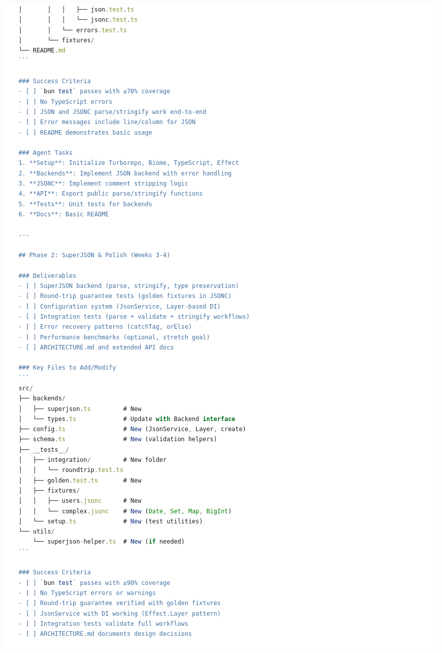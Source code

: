 ```typescript
	│       │   │   ├── json.test.ts
	│       │   │   └── jsonc.test.ts
	│       │   └── errors.test.ts
	│       └── fixtures/
	└── README.md
	```
	
	### Success Criteria
	- [ ] `bun test` passes with ≥70% coverage
	- [ ] No TypeScript errors
	- [ ] JSON and JSONC parse/stringify work end-to-end
	- [ ] Error messages include line/column for JSON
	- [ ] README demonstrates basic usage
	
	### Agent Tasks
	1. **Setup**: Initialize Turborepo, Biome, TypeScript, Effect
	2. **Backends**: Implement JSON backend with error handling
	3. **JSONC**: Implement comment stripping logic
	4. **API**: Export public parse/stringify functions
	5. **Tests**: Unit tests for backends
	6. **Docs**: Basic README
	
	---
	
	## Phase 2: SuperJSON & Polish (Weeks 3-4)
	
	### Deliverables
	- [ ] SuperJSON backend (parse, stringify, type preservation)
	- [ ] Round-trip guarantee tests (golden fixtures in JSONC)
	- [ ] Configuration system (JsonService, Layer-based DI)
	- [ ] Integration tests (parse + validate + stringify workflows)
	- [ ] Error recovery patterns (catchTag, orElse)
	- [ ] Performance benchmarks (optional, stretch goal)
	- [ ] ARCHITECTURE.md and extended API docs
	
	### Key Files to Add/Modify
	```
	src/
	├── backends/
	│   ├── superjson.ts         # New
	│   └── types.ts             # Update with Backend interface
	├── config.ts                # New (JsonService, Layer, create)
	├── schema.ts                # New (validation helpers)
	├── __tests__/
	│   ├── integration/         # New folder
	│   │   └── roundtrip.test.ts
	│   ├── golden.test.ts       # New
	│   ├── fixtures/
	│   │   ├── users.jsonc      # New
	│   │   └── complex.jsonc    # New (Date, Set, Map, BigInt)
	│   └── setup.ts             # New (test utilities)
	└── utils/
	    └── superjson-helper.ts  # New (if needed)
	```
	
	### Success Criteria
	- [ ] `bun test` passes with ≥90% coverage
	- [ ] No TypeScript errors or warnings
	- [ ] Round-trip guarantee verified with golden fixtures
	- [ ] JsonService with DI working (Effect.Layer pattern)
	- [ ] Integration tests validate full workflows
	- [ ] ARCHITECTURE.md documents design decisions
	
```